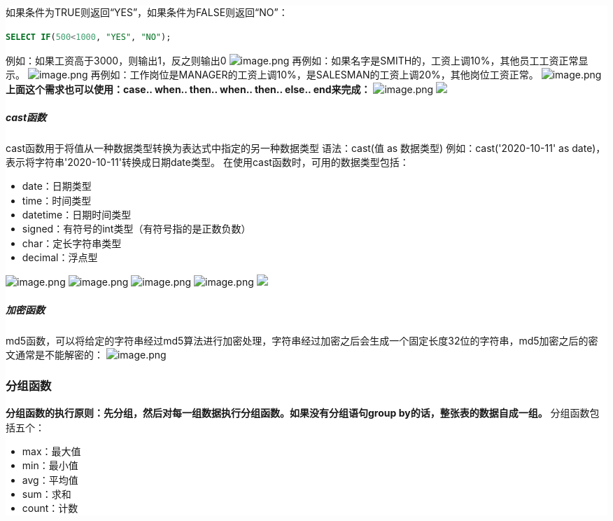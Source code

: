 如果条件为TRUE则返回“YES”，如果条件为FALSE则返回“NO”：

```sql
SELECT IF(500<1000, "YES", "NO");
```

例如：如果工资高于3000，则输出1，反之则输出0
![image.png](https://cdn.nlark.com/yuque/0/2023/png/21376908/1672725980625-f929cbdc-41ec-49d4-a5de-bc753dfbe67e.png#averageHue=%230f0e0e&clientId=uc0e8c595-6b95-4&from=paste&height=536&id=ued7bfdee&originHeight=536&originWidth=747&originalType=binary&ratio=1&rotation=0&showTitle=false&size=29371&status=done&style=shadow&taskId=uec5813f3-7f94-4ae2-9644-78e1fd281f6&title=&width=747)
再例如：如果名字是SMITH的，工资上调10%，其他员工工资正常显示。
![image.png](https://cdn.nlark.com/yuque/0/2023/png/21376908/1672726073468-51733168-6ebe-477d-9aba-267adcefd10a.png#averageHue=%23100f0e&clientId=uc0e8c595-6b95-4&from=paste&height=534&id=uf2148f3a&originHeight=534&originWidth=992&originalType=binary&ratio=1&rotation=0&showTitle=false&size=38069&status=done&style=shadow&taskId=u7679358d-9412-4000-b8cd-872e9980209&title=&width=992)
再例如：工作岗位是MANAGER的工资上调10%，是SALESMAN的工资上调20%，其他岗位工资正常。
![image.png](https://cdn.nlark.com/yuque/0/2023/png/21376908/1672726371265-19128e1a-47cf-46b0-9b80-310d37010535.png#averageHue=%23100f0e&clientId=uc0e8c595-6b95-4&from=paste&height=532&id=u575eb753&originHeight=532&originWidth=1441&originalType=binary&ratio=1&rotation=0&showTitle=false&size=55630&status=done&style=shadow&taskId=uf0e71940-399c-4edf-bd67-14f893e719e&title=&width=1441)
**上面这个需求也可以使用：case.. when.. then.. when.. then.. else.. end来完成：**
![image.png](https://cdn.nlark.com/yuque/0/2023/png/21376908/1672726864928-8206091b-3bd3-4f12-b784-173aff775d6f.png#averageHue=%23141210&clientId=uc0e8c595-6b95-4&from=paste&height=724&id=u37fc5544&originHeight=724&originWidth=561&originalType=binary&ratio=1&rotation=0&showTitle=false&size=57934&status=done&style=shadow&taskId=u812c7487-a5f1-4d90-a5bd-891e360d45b&title=&width=561)
![](https://cdn.nlark.com/yuque/0/2023/jpeg/21376908/1692002570088-3338946f-42b3-4174-8910-7e749c31e950.jpeg#averageHue=%23f9f8f8&from=url&id=sWtRV&originHeight=78&originWidth=1400&originalType=binary&ratio=1&rotation=0&showTitle=false&status=done&style=shadow&title=)

##### cast函数

cast函数用于将值从一种数据类型转换为表达式中指定的另一种数据类型
语法：cast(值 as 数据类型)
例如：cast('2020-10-11' as date)，表示将字符串'2020-10-11'转换成日期date类型。
在使用cast函数时，可用的数据类型包括：

- date：日期类型
- time：时间类型
- datetime：日期时间类型
- signed：有符号的int类型（有符号指的是正数负数）
- char：定长字符串类型
- decimal：浮点型

![image.png](https://cdn.nlark.com/yuque/0/2023/png/21376908/1672737293605-d7e38772-e9c3-40ab-a7ea-3311aa14a1a9.png#averageHue=%2311100f&clientId=uc0e8c595-6b95-4&from=paste&height=662&id=u174ddf1e&originHeight=662&originWidth=778&originalType=binary&ratio=1&rotation=0&showTitle=false&size=34283&status=done&style=shadow&taskId=u2531ed29-bfef-4efc-a5b0-6ff107330b6&title=&width=778)
![image.png](https://cdn.nlark.com/yuque/0/2023/png/21376908/1672737634602-96cdd564-1220-445e-9b18-b3f0a2a55379.png#averageHue=%2311100f&clientId=uc0e8c595-6b95-4&from=paste&height=435&id=ued100771&originHeight=435&originWidth=545&originalType=binary&ratio=1&rotation=0&showTitle=false&size=18617&status=done&style=shadow&taskId=u559bfe74-f2ec-4e05-a37f-2cd08b29cde&title=&width=545)
![image.png](https://cdn.nlark.com/yuque/0/2023/png/21376908/1672737720321-3812fd42-d3a4-4985-96d2-629947d9ce48.png#averageHue=%23111010&clientId=uc0e8c595-6b95-4&from=paste&height=213&id=ua7df14ff&originHeight=213&originWidth=604&originalType=binary&ratio=1&rotation=0&showTitle=false&size=10420&status=done&style=shadow&taskId=u66dc0647-a030-400f-8ec0-b3c2b22a844&title=&width=604)
![image.png](https://cdn.nlark.com/yuque/0/2023/png/21376908/1672737802812-d04d581c-138c-4e4e-97d4-c979558e9b2e.png#averageHue=%2311100f&clientId=uc0e8c595-6b95-4&from=paste&height=170&id=u214f15ff&originHeight=170&originWidth=714&originalType=binary&ratio=1&rotation=0&showTitle=false&size=8572&status=done&style=shadow&taskId=ud2929b4c-8582-4dc3-a2ba-8de75b96e58&title=&width=714)
![](https://cdn.nlark.com/yuque/0/2023/jpeg/21376908/1692002570088-3338946f-42b3-4174-8910-7e749c31e950.jpeg#averageHue=%23f9f8f8&from=url&id=zcFrS&originHeight=78&originWidth=1400&originalType=binary&ratio=1&rotation=0&showTitle=false&status=done&style=shadow&title=)

##### 加密函数

md5函数，可以将给定的字符串经过md5算法进行加密处理，字符串经过加密之后会生成一个固定长度32位的字符串，md5加密之后的密文通常是不能解密的：
![image.png](https://cdn.nlark.com/yuque/0/2023/png/21376908/1672737046172-5ee0458a-60c6-4bae-b075-94b7dee440ab.png#averageHue=%23131110&clientId=uc0e8c595-6b95-4&from=paste&height=220&id=u6e900f32&originHeight=220&originWidth=568&originalType=binary&ratio=1&rotation=0&showTitle=false&size=10865&status=done&style=shadow&taskId=uabd2a6f3-e59b-4dac-ba4c-bcc743fafad&title=&width=568)

### 分组函数

**分组函数的执行原则：先分组，然后对每一组数据执行分组函数。如果没有分组语句group by的话，整张表的数据自成一组。**
分组函数包括五个：

- max：最大值
- min：最小值
- avg：平均值
- sum：求和
- count：计数
